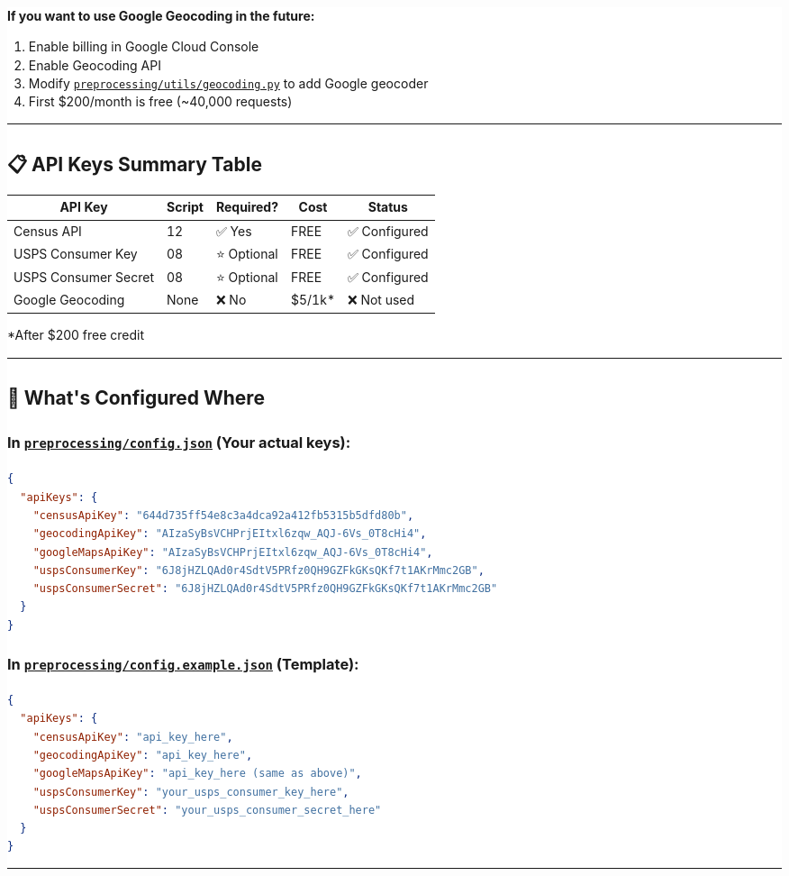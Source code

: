 **If you want to use Google Geocoding in the future:**
1. Enable billing in Google Cloud Console
2. Enable Geocoding API
3. Modify [`preprocessing/utils/geocoding.py`](preprocessing/utils/geocoding.py ) to add Google geocoder
4. First $200/month is free (~40,000 requests)

---

## 📋 API Keys Summary Table

| API Key | Script | Required? | Cost | Status |
|---------|--------|-----------|------|--------|
| Census API | 12 | ✅ Yes | FREE | ✅ Configured |
| USPS Consumer Key | 08 | ⭐ Optional | FREE | ✅ Configured |
| USPS Consumer Secret | 08 | ⭐ Optional | FREE | ✅ Configured |
| Google Geocoding | None | ❌ No | $5/1k* | ❌ Not used |

*After $200 free credit

---

## 🔧 What's Configured Where

### In [`preprocessing/config.json`](preprocessing/config.json ) (Your actual keys):
```json
{
  "apiKeys": {
    "censusApiKey": "644d735ff54e8c3a4dca92a412fb5315b5dfd80b",
    "geocodingApiKey": "AIzaSyBsVCHPrjEItxl6zqw_AQJ-6Vs_0T8cHi4",
    "googleMapsApiKey": "AIzaSyBsVCHPrjEItxl6zqw_AQJ-6Vs_0T8cHi4",
    "uspsConsumerKey": "6J8jHZLQAd0r4SdtV5PRfz0QH9GZFkGKsQKf7t1AKrMmc2GB",
    "uspsConsumerSecret": "6J8jHZLQAd0r4SdtV5PRfz0QH9GZFkGKsQKf7t1AKrMmc2GB"
  }
}
```

### In [`preprocessing/config.example.json`](preprocessing/config.example.json ) (Template):
```json
{
  "apiKeys": {
    "censusApiKey": "api_key_here",
    "geocodingApiKey": "api_key_here",
    "googleMapsApiKey": "api_key_here (same as above)",
    "uspsConsumerKey": "your_usps_consumer_key_here",
    "uspsConsumerSecret": "your_usps_consumer_secret_here"
  }
}
```

---